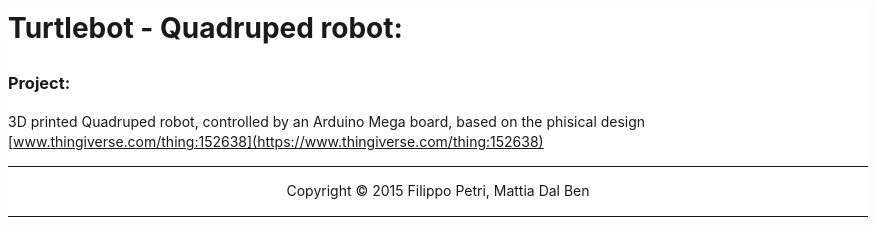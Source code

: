 # Turtlebot - Quadruped robot:

### Project:
3D printed Quadruped robot, controlled by an Arduino Mega board, based on the phisical design [www.thingiverse.com/thing:152638](https://www.thingiverse.com/thing:152638)

---

<p align="center">
  Copyright &copy; 2015 Filippo Petri, Mattia Dal Ben
</p>

___ 

<p align="center">